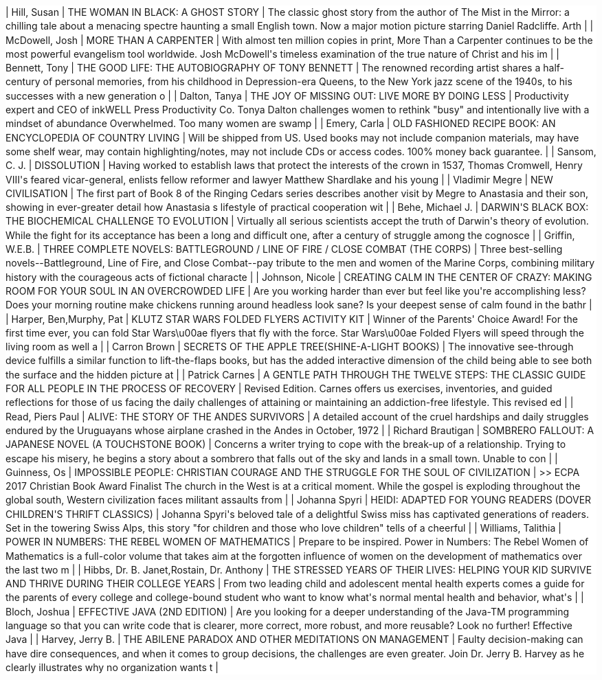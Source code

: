 | Hill, Susan | THE WOMAN IN BLACK: A GHOST STORY | The classic ghost story from the author of The Mist in the Mirror: a chilling tale about a menacing spectre haunting a small English town. Now a major motion picture starring Daniel Radcliffe.    Arth |
| McDowell, Josh | MORE THAN A CARPENTER | With almost ten million copies in print, More Than a Carpenter continues to be the most powerful evangelism tool worldwide. Josh McDowell's timeless examination of the true nature of Christ and his im |
| Bennett, Tony | THE GOOD LIFE: THE AUTOBIOGRAPHY OF TONY BENNETT | The renowned recording artist shares a half-century of personal memories, from his childhood in Depression-era Queens, to the New York jazz scene of the 1940s, to his successes with a new generation o |
| Dalton, Tanya | THE JOY OF MISSING OUT: LIVE MORE BY DOING LESS |  Productivity expert and CEO of inkWELL Press Productivity Co. Tonya Dalton challenges women to rethink "busy" and intentionally live with a mindset of abundance  Overwhelmed. Too many women are swamp |
| Emery, Carla | OLD FASHIONED RECIPE BOOK: AN ENCYCLOPEDIA OF COUNTRY LIVING | Will be shipped from US. Used books may not include companion materials, may have some shelf wear, may contain highlighting/notes, may not include CDs or access codes. 100% money back guarantee. |
| Sansom, C. J. | DISSOLUTION | Having worked to establish laws that protect the interests of the crown in 1537, Thomas Cromwell, Henry VIII's feared vicar-general, enlists fellow reformer and lawyer Matthew Shardlake and his young  |
| Vladimir Megre | NEW CIVILISATION | The first part of Book 8 of the Ringing Cedars series describes another visit by Megre to Anastasia and their son, showing in ever-greater detail how Anastasia s lifestyle of practical cooperation wit |
| Behe, Michael J. | DARWIN'S BLACK BOX: THE BIOCHEMICAL CHALLENGE TO EVOLUTION |  Virtually all serious scientists accept the truth of Darwin's theory of evolution. While the fight for its acceptance has been a long and difficult one, after a century of struggle among the cognosce |
| Griffin, W.E.B. | THREE COMPLETE NOVELS: BATTLEGROUND / LINE OF FIRE / CLOSE COMBAT (THE CORPS) | Three best-selling novels--Battleground, Line of Fire, and Close Combat--pay tribute to the men and women of the Marine Corps, combining military history with the courageous acts of fictional characte |
| Johnson, Nicole | CREATING CALM IN THE CENTER OF CRAZY: MAKING ROOM FOR YOUR SOUL IN AN OVERCROWDED LIFE |  Are you working harder than ever but feel like you're accomplishing less?  Does your morning routine make chickens running around headless look sane?  Is your deepest sense of calm found in the bathr |
| Harper, Ben,Murphy, Pat | KLUTZ STAR WARS FOLDED FLYERS ACTIVITY KIT | Winner of the Parents' Choice Award!    For the first time ever, you can fold Star Wars\u00ae flyers that fly with the force. Star Wars\u00ae Folded Flyers will speed through the living room as well a |
| Carron Brown | SECRETS OF THE APPLE TREE(SHINE-A-LIGHT BOOKS) | The innovative see-through device fulfills a similar function to lift-the-flaps books, but has the added interactive dimension of the child being able to see both the surface and the hidden picture at |
| Patrick Carnes | A GENTLE PATH THROUGH THE TWELVE STEPS: THE CLASSIC GUIDE FOR ALL PEOPLE IN THE PROCESS OF RECOVERY | Revised Edition.  Carnes offers us exercises, inventories, and guided reflections for those of us facing the daily challenges of attaining or maintaining an addiction-free lifestyle.   This revised ed |
| Read, Piers Paul | ALIVE: THE STORY OF THE ANDES SURVIVORS | A detailed account of the cruel hardships and daily struggles endured by the Uruguayans whose airplane crashed in the Andes in October, 1972 |
| Richard Brautigan | SOMBRERO FALLOUT: A JAPANESE NOVEL (A TOUCHSTONE BOOK) | Concerns a writer trying to cope with the break-up of a relationship. Trying to escape his misery, he begins a story about a sombrero that falls out of the sky and lands in a small town. Unable to con |
| Guinness, Os | IMPOSSIBLE PEOPLE: CHRISTIAN COURAGE AND THE STRUGGLE FOR THE SOUL OF CIVILIZATION |  >> ECPA 2017 Christian Book Award Finalist The church in the West is at a critical moment. While the gospel is exploding throughout the global south, Western civilization faces militant assaults from |
| Johanna Spyri | HEIDI: ADAPTED FOR YOUNG READERS (DOVER CHILDREN'S THRIFT CLASSICS) | Johanna Spyri's beloved tale of a delightful Swiss miss has captivated generations of readers. Set in the towering Swiss Alps, this story "for children and those who love children" tells of a cheerful |
| Williams, Talithia | POWER IN NUMBERS: THE REBEL WOMEN OF MATHEMATICS | Prepare to be inspired. Power in Numbers: The Rebel Women of Mathematics is a full-color volume that takes aim at the forgotten influence of women on the development of mathematics over the last two m |
| Hibbs, Dr. B. Janet,Rostain, Dr. Anthony | THE STRESSED YEARS OF THEIR LIVES: HELPING YOUR KID SURVIVE AND THRIVE DURING THEIR COLLEGE YEARS |  From two leading child and adolescent mental health experts comes a guide for the parents of every college and college-bound student who want to know what's normal mental health and behavior, what's  |
| Bloch, Joshua | EFFECTIVE JAVA (2ND EDITION) | Are you looking for a deeper understanding of the Java-TM programming language so that you can write code that is clearer, more correct, more robust, and more reusable? Look no further! Effective Java |
| Harvey, Jerry B. | THE ABILENE PARADOX AND OTHER MEDITATIONS ON MANAGEMENT | Faulty decision-making can have dire consequences, and when it comes to group decisions, the challenges are even greater. Join Dr. Jerry B. Harvey as he clearly illustrates why no organization wants t |